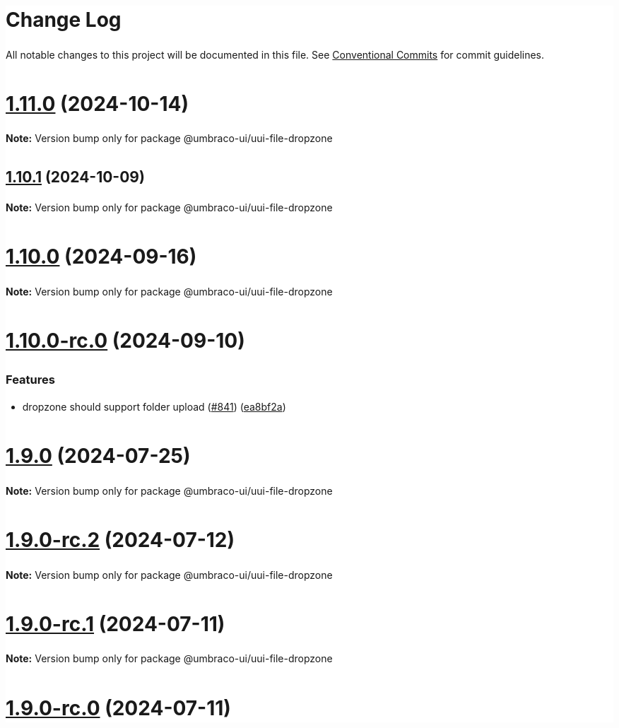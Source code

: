 # Change Log

All notable changes to this project will be documented in this file.
See [Conventional Commits](https://conventionalcommits.org) for commit guidelines.

# [1.11.0](https://github.com/umbraco/Umbraco.UI/compare/v1.10.1...v1.11.0) (2024-10-14)

**Note:** Version bump only for package @umbraco-ui/uui-file-dropzone

## [1.10.1](https://github.com/umbraco/Umbraco.UI/compare/v1.10.0...v1.10.1) (2024-10-09)

**Note:** Version bump only for package @umbraco-ui/uui-file-dropzone

# [1.10.0](https://github.com/umbraco/Umbraco.UI/compare/v1.10.0-rc.0...v1.10.0) (2024-09-16)

**Note:** Version bump only for package @umbraco-ui/uui-file-dropzone

# [1.10.0-rc.0](https://github.com/umbraco/Umbraco.UI/compare/v1.9.0-rc.2...v1.10.0-rc.0) (2024-09-10)

### Features

- dropzone should support folder upload ([#841](https://github.com/umbraco/Umbraco.UI/issues/841)) ([ea8bf2a](https://github.com/umbraco/Umbraco.UI/commit/ea8bf2a9edad35038ac7267af42db193e9239d62))

# [1.9.0](https://github.com/umbraco/Umbraco.UI/compare/v1.9.0-rc.2...v1.9.0) (2024-07-25)

**Note:** Version bump only for package @umbraco-ui/uui-file-dropzone

# [1.9.0-rc.2](https://github.com/umbraco/Umbraco.UI/compare/v1.9.0-rc.1...v1.9.0-rc.2) (2024-07-12)

**Note:** Version bump only for package @umbraco-ui/uui-file-dropzone

# [1.9.0-rc.1](https://github.com/umbraco/Umbraco.UI/compare/v1.9.0-rc.0...v1.9.0-rc.1) (2024-07-11)

**Note:** Version bump only for package @umbraco-ui/uui-file-dropzone

# [1.9.0-rc.0](https://github.com/umbraco/Umbraco.UI/compare/v1.8.1...v1.9.0-rc.0) (2024-07-11)
